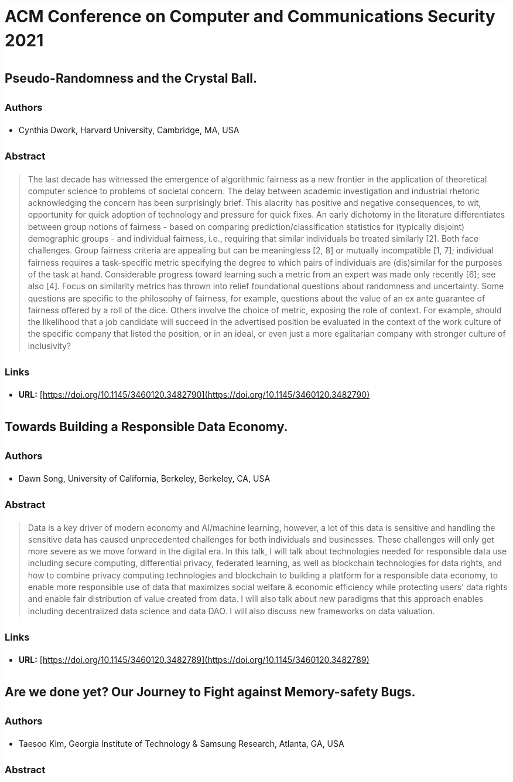 # ACM Conference on Computer and Communications Security 2021
## Pseudo-Randomness and the Crystal Ball.
### Authors
* Cynthia Dwork, Harvard University, Cambridge, MA, USA
### Abstract
> The last decade has witnessed the emergence of algorithmic fairness as a new frontier in the application of theoretical computer science to problems of societal concern. The delay between academic investigation and industrial rhetoric acknowledging the concern has been surprisingly brief. This alacrity has positive and negative consequences, to wit, opportunity for quick adoption of technology and pressure for quick fixes. An early dichotomy in the literature differentiates between group notions of fairness - based on comparing prediction/classification statistics for (typically disjoint) demographic groups - and individual fairness, i.e., requiring that similar individuals be treated similarly [2]. Both face challenges. Group fairness criteria are appealing but can be meaningless [2, 8] or mutually incompatible [1, 7]; individual fairness requires a task-specific metric specifying the degree to which pairs of individuals are (dis)similar for the purposes of the task at hand. Considerable progress toward learning such a metric from an expert was made only recently [6]; see also [4]. Focus on similarity metrics has thrown into relief foundational questions about randomness and uncertainty. Some questions are specific to the philosophy of fairness, for example, questions about the value of an ex ante guarantee of fairness offered by a roll of the dice. Others involve the choice of metric, exposing the role of context. For example, should the likelihood that a job candidate will succeed in the advertised position be evaluated in the context of the work culture of the specific company that listed the position, or in an ideal, or even just a more egalitarian company with stronger culture of inclusivity?
### Links
- **URL:** [https://doi.org/10.1145/3460120.3482790](https://doi.org/10.1145/3460120.3482790)
## Towards Building a Responsible Data Economy.
### Authors
* Dawn Song, University of California, Berkeley, Berkeley, CA, USA
### Abstract
> Data is a key driver of modern economy and AI/machine learning, however, a lot of this data is sensitive and handling the sensitive data has caused unprecedented challenges for both individuals and businesses. These challenges will only get more severe as we move forward in the digital era. In this talk, I will talk about technologies needed for responsible data use including secure computing, differential privacy, federated learning, as well as blockchain technologies for data rights, and how to combine privacy computing technologies and blockchain to building a platform for a responsible data economy, to enable more responsible use of data that maximizes social welfare & economic efficiency while protecting users' data rights and enable fair distribution of value created from data. I will also talk about new paradigms that this approach enables including decentralized data science and data DAO. I will also discuss new frameworks on data valuation.
### Links
- **URL:** [https://doi.org/10.1145/3460120.3482789](https://doi.org/10.1145/3460120.3482789)
## Are we done yet? Our Journey to Fight against Memory-safety Bugs.
### Authors
* Taesoo Kim, Georgia Institute of Technology & Samsung Research, Atlanta, GA, USA
### Abstract